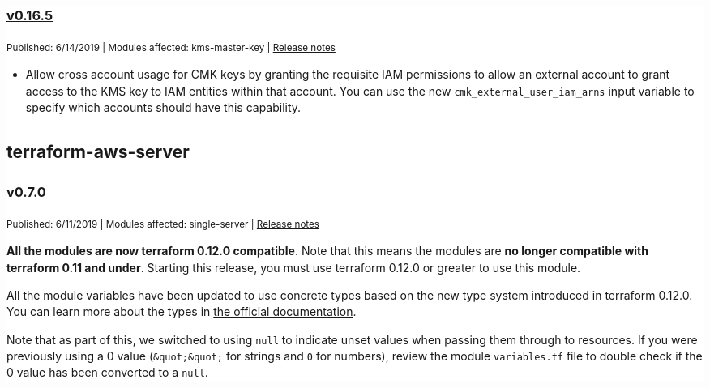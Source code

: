 

</div>


### [v0.16.5](https://github.com/gruntwork-io/terraform-aws-security/releases/tag/v0.16.5)

<p style={{marginTop: "-20px", marginBottom: "10px"}}>
  <small>Published: 6/14/2019 | Modules affected: kms-master-key | <a href="https://github.com/gruntwork-io/terraform-aws-security/releases/tag/v0.16.5">Release notes</a></small>
</p>

<div style={{"overflow":"hidden","textOverflow":"ellipsis","display":"-webkit-box","WebkitLineClamp":10,"lineClamp":10,"WebkitBoxOrient":"vertical"}}>

  

- Allow cross account usage for CMK keys by granting the requisite IAM permissions to allow an external account to grant access to the KMS key to IAM entities within that account. You can use the new `cmk_external_user_iam_arns` input variable to specify which accounts should have this capability.


</div>



## terraform-aws-server


### [v0.7.0](https://github.com/gruntwork-io/terraform-aws-server/releases/tag/v0.7.0)

<p style={{marginTop: "-20px", marginBottom: "10px"}}>
  <small>Published: 6/11/2019 | Modules affected: single-server | <a href="https://github.com/gruntwork-io/terraform-aws-server/releases/tag/v0.7.0">Release notes</a></small>
</p>

<div style={{"overflow":"hidden","textOverflow":"ellipsis","display":"-webkit-box","WebkitLineClamp":10,"lineClamp":10,"WebkitBoxOrient":"vertical"}}>

  

**All the modules are now terraform 0.12.0 compatible**. Note that this means the modules are **no longer compatible with terraform 0.11 and under**. Starting this release, you must use terraform 0.12.0 or greater to use this module.

All the module variables have been updated to use concrete types based on the new type system introduced in terraform 0.12.0. You can learn more about the types in [the official documentation](https://www.terraform.io/docs/configuration/types.html).

Note that as part of this, we switched to using `null` to indicate unset values when passing them through to resources. If you were previously using a 0 value (`&quot;&quot;` for strings and `0` for numbers), review the module `variables.tf` file to double check if the 0 value has been converted to a `null`.




</div>
